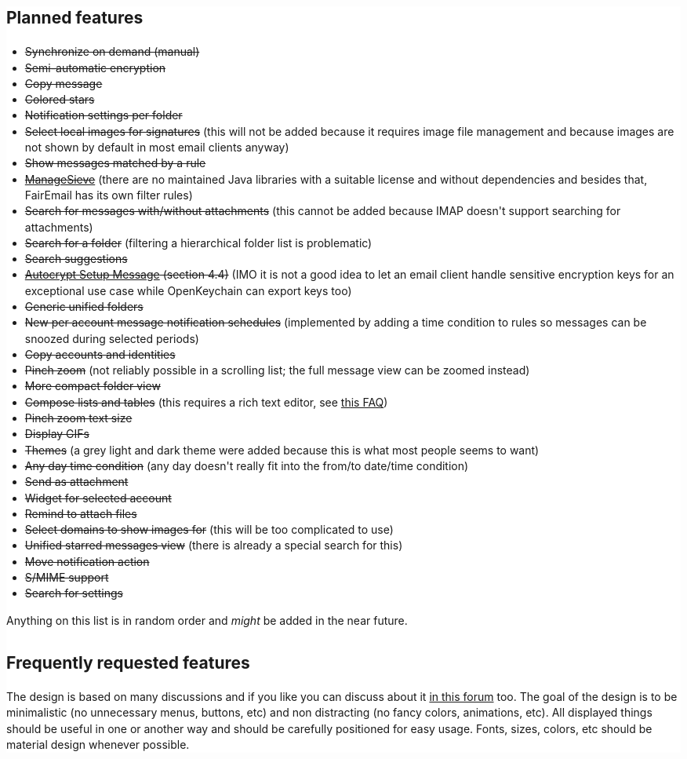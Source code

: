 ## Planned features

* ~~Synchronize on demand (manual)~~
* ~~Semi-automatic encryption~~
* ~~Copy message~~
* ~~Colored stars~~
* ~~Notification settings per folder~~
* ~~Select local images for signatures~~ (this will not be added because it requires image file management and because images are not shown by default in most email clients anyway)
* ~~Show messages matched by a rule~~
* ~~[ManageSieve](https://tools.ietf.org/html/rfc5804)~~ (there are no maintained Java libraries with a suitable license and without dependencies and besides that, FairEmail has its own filter rules)
* ~~Search for messages with/without attachments~~ (this cannot be added because IMAP doesn't support searching for attachments)
* ~~Search for a folder~~ (filtering a hierarchical folder list is problematic)
* ~~Search suggestions~~
* ~~[Autocrypt Setup Message](https://autocrypt.org/autocrypt-spec-1.0.0.pdf) (section 4.4)~~ (IMO it is not a good idea to let an email client handle sensitive encryption keys for an exceptional use case while OpenKeychain can export keys too)
* ~~Generic unified folders~~
* ~~New per account message notification schedules~~ (implemented by adding a time condition to rules so messages can be snoozed during selected periods)
* ~~Copy accounts and identities~~
* ~~Pinch zoom~~ (not reliably possible in a scrolling list; the full message view can be zoomed instead)
* ~~More compact folder view~~
* ~~Compose lists and tables~~ (this requires a rich text editor, see [this FAQ](#user-content-faq99))
* ~~Pinch zoom text size~~
* ~~Display GIFs~~
* ~~Themes~~ (a grey light and dark theme were added because this is what most people seems to want)
* ~~Any day time condition~~ (any day doesn't really fit into the from/to date/time condition)
* ~~Send as attachment~~
* ~~Widget for selected account~~
* ~~Remind to attach files~~
* ~~Select domains to show images for~~ (this will be too complicated to use)
* ~~Unified starred messages view~~ (there is already a special search for this)
* ~~Move notification action~~
* ~~S/MIME support~~
* ~~Search for settings~~

Anything on this list is in random order and *might* be added in the near future.

## Frequently requested features

The design is based on many discussions and if you like you can discuss about it [in this forum](https://forum.xda-developers.com/android/apps-games/source-email-t3824168) too. The goal of the design is to be minimalistic (no unnecessary menus, buttons, etc) and non distracting (no fancy colors, animations, etc). All displayed things should be useful in one or another way and should be carefully positioned for easy usage. Fonts, sizes, colors, etc should be material design whenever possible.
